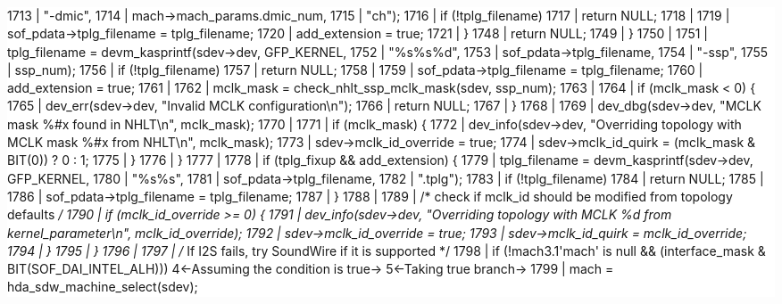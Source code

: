 1713  |  "-dmic",
1714  | 						       mach->mach_params.dmic_num,
1715  |  "ch");
1716  |  if (!tplg_filename)
1717  |  return NULL;
1718  |
1719  | 			sof_pdata->tplg_filename = tplg_filename;
1720  | 			add_extension = true;
1721  | 		}
1748  |  return NULL;
1749  | 			}
1750  |
1751  | 			tplg_filename = devm_kasprintf(sdev->dev, GFP_KERNEL,
1752  |  "%s%s%d",
1753  | 						       sof_pdata->tplg_filename,
1754  |  "-ssp",
1755  | 						       ssp_num);
1756  |  if (!tplg_filename)
1757  |  return NULL;
1758  |
1759  | 			sof_pdata->tplg_filename = tplg_filename;
1760  | 			add_extension = true;
1761  |
1762  | 			mclk_mask = check_nhlt_ssp_mclk_mask(sdev, ssp_num);
1763  |
1764  |  if (mclk_mask < 0) {
1765  |  dev_err(sdev->dev, "Invalid MCLK configuration\n");
1766  |  return NULL;
1767  | 			}
1768  |
1769  |  dev_dbg(sdev->dev, "MCLK mask %#x found in NHLT\n", mclk_mask);
1770  |
1771  |  if (mclk_mask) {
1772  |  dev_info(sdev->dev, "Overriding topology with MCLK mask %#x from NHLT\n", mclk_mask);
1773  | 				sdev->mclk_id_override = true;
1774  | 				sdev->mclk_id_quirk = (mclk_mask & BIT(0)) ? 0 : 1;
1775  | 			}
1776  | 		}
1777  |
1778  |  if (tplg_fixup && add_extension) {
1779  | 			tplg_filename = devm_kasprintf(sdev->dev, GFP_KERNEL,
1780  |  "%s%s",
1781  | 						       sof_pdata->tplg_filename,
1782  |  ".tplg");
1783  |  if (!tplg_filename)
1784  |  return NULL;
1785  |
1786  | 			sof_pdata->tplg_filename = tplg_filename;
1787  | 		}
1788  |
1789  |  /* check if mclk_id should be modified from topology defaults */
1790  |  if (mclk_id_override >= 0) {
1791  |  dev_info(sdev->dev, "Overriding topology with MCLK %d from kernel_parameter\n", mclk_id_override);
1792  | 			sdev->mclk_id_override = true;
1793  | 			sdev->mclk_id_quirk = mclk_id_override;
1794  | 		}
1795  | 	}
1796  |
1797  |  /* If I2S fails, try SoundWire if it is supported */
1798  |  if (!mach3.1'mach' is null && (interface_mask & BIT(SOF_DAI_INTEL_ALH)))
    4←Assuming the condition is true→
    5←Taking true branch→
1799  |  mach = hda_sdw_machine_select(sdev);